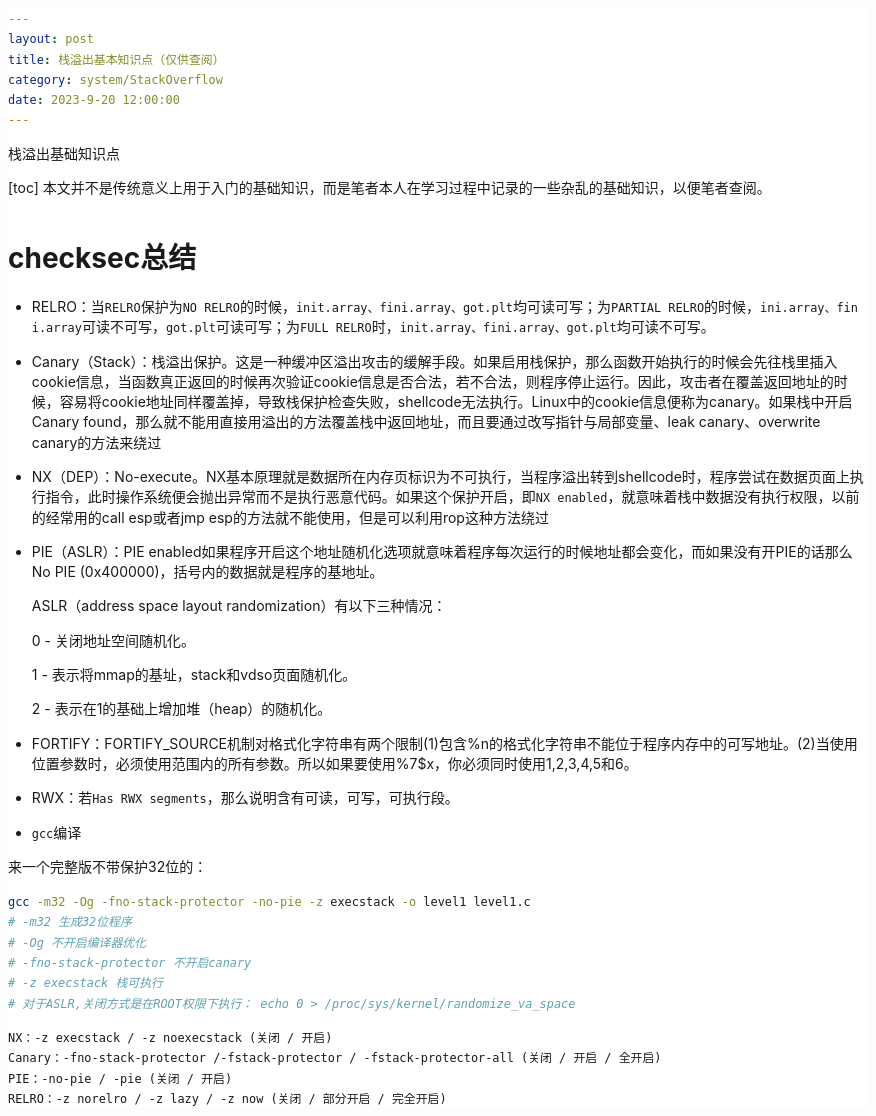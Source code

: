 ```yaml
---
layout: post
title: 栈溢出基本知识点（仅供查阅）
category: system/StackOverflow
date: 2023-9-20 12:00:00
---
```

栈溢出基础知识点

[toc]
本文并不是传统意义上用于入门的基础知识，而是笔者本人在学习过程中记录的一些杂乱的基础知识，以便笔者查阅。
# checksec总结

- RELRO：当`RELRO`保护为`NO RELRO`的时候，`init.array、fini.array、got.plt`均可读可写；为`PARTIAL RELRO`的时候，`ini.array、fini.array`可读不可写，`got.plt`可读可写；为`FULL RELRO`时，`init.array、fini.array、got.plt`均可读不可写。

- Canary（Stack）：栈溢出保护。这是一种缓冲区溢出攻击的缓解手段。如果启用栈保护，那么函数开始执行的时候会先往栈里插入cookie信息，当函数真正返回的时候再次验证cookie信息是否合法，若不合法，则程序停止运行。因此，攻击者在覆盖返回地址的时候，容易将cookie地址同样覆盖掉，导致栈保护检查失败，shellcode无法执行。Linux中的cookie信息便称为canary。如果栈中开启Canary found，那么就不能用直接用溢出的方法覆盖栈中返回地址，而且要通过改写指针与局部变量、leak canary、overwrite canary的方法来绕过

- NX（DEP）：No-execute。NX基本原理就是数据所在内存页标识为不可执行，当程序溢出转到shellcode时，程序尝试在数据页面上执行指令，此时操作系统便会抛出异常而不是执行恶意代码。如果这个保护开启，即`NX enabled`，就意味着栈中数据没有执行权限，以前的经常用的call esp或者jmp esp的方法就不能使用，但是可以利用rop这种方法绕过

- PIE（ASLR）：PIE enabled如果程序开启这个地址随机化选项就意味着程序每次运行的时候地址都会变化，而如果没有开PIE的话那么No PIE (0x400000)，括号内的数据就是程序的基地址。

  ASLR（address space layout randomization）有以下三种情况：

  0 - 关闭地址空间随机化。

  1 - 表示将mmap的基址，stack和vdso页面随机化。

  2 - 表示在1的基础上增加堆（heap）的随机化。

- FORTIFY：FORTIFY_SOURCE机制对格式化字符串有两个限制(1)包含%n的格式化字符串不能位于程序内存中的可写地址。(2)当使用位置参数时，必须使用范围内的所有参数。所以如果要使用%7$x，你必须同时使用1,2,3,4,5和6。
- RWX：若`Has RWX segments`，那么说明含有可读，可写，可执行段。

- `gcc`编译

来一个完整版不带保护32位的：

```bash
gcc -m32 -Og -fno-stack-protector -no-pie -z execstack -o level1 level1.c
# -m32 生成32位程序
# -Og 不开启编译器优化
# -fno-stack-protector 不开启canary
# -z execstack 栈可执行
# 对于ASLR,关闭方式是在ROOT权限下执行： echo 0 > /proc/sys/kernel/randomize_va_space
```

```
NX：-z execstack / -z noexecstack (关闭 / 开启)
Canary：-fno-stack-protector /-fstack-protector / -fstack-protector-all (关闭 / 开启 / 全开启)
PIE：-no-pie / -pie (关闭 / 开启)
RELRO：-z norelro / -z lazy / -z now (关闭 / 部分开启 / 完全开启)
```
